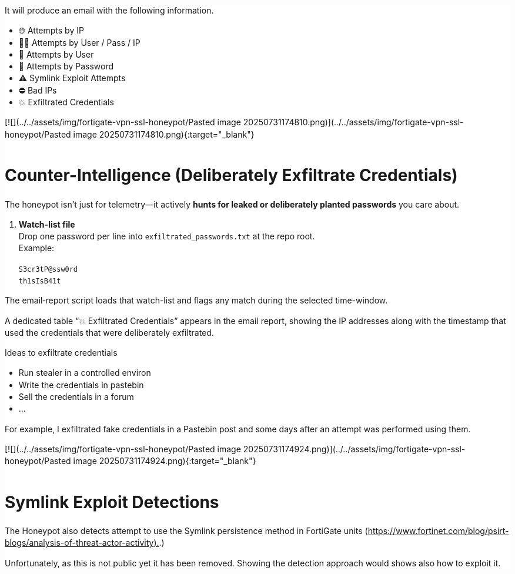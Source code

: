 It will produce an email with the following information.

- 🌐 Attempts by IP
- 🧑‍💻 Attempts by User / Pass / IP
- 👤 Attempts by User
- 🔑 Attempts by Password
- ⚠️ Symlink Exploit Attempts
- ⛔ Bad IPs
- 💥 Exfiltrated Credentials

[![](../../assets/img/fortigate-vpn-ssl-honeypot/Pasted image 20250731174810.png)](../../assets/img/fortigate-vpn-ssl-honeypot/Pasted image 20250731174810.png){:target="_blank"}

# Counter-Intelligence (Deliberately Exfiltrate Credentials)

The honeypot isn’t just for telemetry—it actively **hunts for leaked or deliberately planted passwords** you care about.

1. **Watch-list file**  
    Drop one password per line into `exfiltrated_passwords.txt` at the repo root.  
    Example:
    
    ```
    S3cr3tP@ssw0rd
    th1sIsB41t
    ```
    

The email‐report script loads that watch-list and flags any match during the selected time-window.

A dedicated table “💥 Exfiltrated Credentials” appears in the email report, showing the IP addresses along with the timestamp that used the credentials that were deliberately exfiltrated.

Ideas to exfiltrate credentials

- Run stealer in a controlled environ
- Write the credentials in pastebin
- Sell the credentials in a forum
- ...

For example, I exfiltrated fake credentials in a Pastebin post and some days after an attempt was performed using them.

[![](../../assets/img/fortigate-vpn-ssl-honeypot/Pasted image 20250731174924.png)](../../assets/img/fortigate-vpn-ssl-honeypot/Pasted image 20250731174924.png){:target="_blank"}
# Symlink Exploit Detections

The Honeypot also detects attempt to use the Symlink persistence method in FortiGate units ([https://www.fortinet.com/blog/psirt-blogs/analysis-of-threat-actor-activity).](https://www.fortinet.com/blog/psirt-blogs/analysis-of-threat-actor-activity).)

Unfortunately, as this is not public yet it has been removed. Showing the detection approach would shows also how to exploit it.

